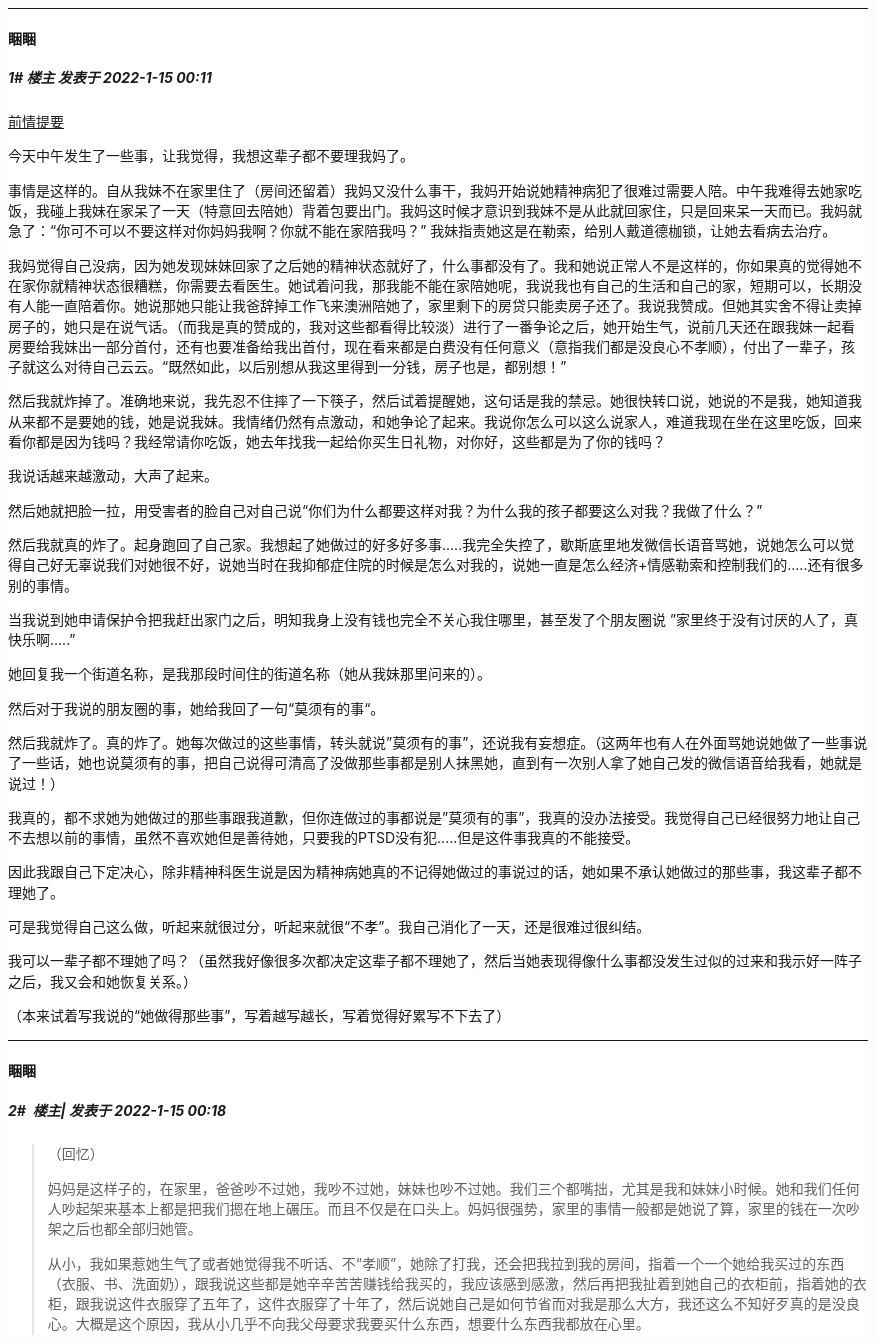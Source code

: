 

*****

####  睏睏  
##### 1#       楼主       发表于 2022-1-15 00:11

[前情提要](https://www.saraba1st.com/2b/thread-2027058-1-1.html)

今天中午发生了一些事，让我觉得，我想这辈子都不要理我妈了。

事情是这样的。自从我妹不在家里住了（房间还留着）我妈又没什么事干，我妈开始说她精神病犯了很难过需要人陪。中午我难得去她家吃饭，我碰上我妹在家呆了一天（特意回去陪她）背着包要出门。我妈这时候才意识到我妹不是从此就回家住，只是回来呆一天而已。我妈就急了：“你可不可以不要这样对你妈妈我啊？你就不能在家陪我吗？” 我妹指责她这是在勒索，给别人戴道德枷锁，让她去看病去治疗。

我妈觉得自己没病，因为她发现妹妹回家了之后她的精神状态就好了，什么事都没有了。我和她说正常人不是这样的，你如果真的觉得她不在家你就精神状态很糟糕，你需要去看医生。她试着问我，那我能不能在家陪她呢，我说我也有自己的生活和自己的家，短期可以，长期没有人能一直陪着你。她说那她只能让我爸辞掉工作飞来澳洲陪她了，家里剩下的房贷只能卖房子还了。我说我赞成。但她其实舍不得让卖掉房子的，她只是在说气话。（而我是真的赞成的，我对这些都看得比较淡）进行了一番争论之后，她开始生气，说前几天还在跟我妹一起看房要给我妹出一部分首付，还有也要准备给我出首付，现在看来都是白费没有任何意义（意指我们都是没良心不孝顺），付出了一辈子，孩子就这么对待自己云云。“既然如此，以后别想从我这里得到一分钱，房子也是，都别想！”

然后我就炸掉了。准确地来说，我先忍不住摔了一下筷子，然后试着提醒她，这句话是我的禁忌。她很快转口说，她说的不是我，她知道我从来都不是要她的钱，她是说我妹。我情绪仍然有点激动，和她争论了起来。我说你怎么可以这么说家人，难道我现在坐在这里吃饭，回来看你都是因为钱吗？我经常请你吃饭，她去年找我一起给你买生日礼物，对你好，这些都是为了你的钱吗？

我说话越来越激动，大声了起来。

然后她就把脸一拉，用受害者的脸自己对自己说“你们为什么都要这样对我？为什么我的孩子都要这么对我？我做了什么？” 

然后我就真的炸了。起身跑回了自己家。我想起了她做过的好多好多事.....我完全失控了，歇斯底里地发微信长语音骂她，说她怎么可以觉得自己好无辜说我们对她很不好，说她当时在我抑郁症住院的时候是怎么对我的，说她一直是怎么经济+情感勒索和控制我们的.....还有很多别的事情。

当我说到她申请保护令把我赶出家门之后，明知我身上没有钱也完全不关心我住哪里，甚至发了个朋友圈说 ”家里终于没有讨厌的人了，真快乐啊.....”

她回复我一个街道名称，是我那段时间住的街道名称（她从我妹那里问来的）。

然后对于我说的朋友圈的事，她给我回了一句“莫须有的事“。

然后我就炸了。真的炸了。她每次做过的这些事情，转头就说”莫须有的事”，还说我有妄想症。（这两年也有人在外面骂她说她做了一些事说了一些话，她也说莫须有的事，把自己说得可清高了没做那些事都是别人抹黑她，直到有一次别人拿了她自己发的微信语音给我看，她就是说过！）

我真的，都不求她为她做过的那些事跟我道歉，但你连做过的事都说是”莫须有的事”，我真的没办法接受。我觉得自己已经很努力地让自己不去想以前的事情，虽然不喜欢她但是善待她，只要我的PTSD没有犯.....但是这件事我真的不能接受。

因此我跟自己下定决心，除非精神科医生说是因为精神病她真的不记得她做过的事说过的话，她如果不承认她做过的那些事，我这辈子都不理她了。

可是我觉得自己这么做，听起来就很过分，听起来就很“不孝”。我自己消化了一天，还是很难过很纠结。

我可以一辈子都不理她了吗？（虽然我好像很多次都决定这辈子都不理她了，然后当她表现得像什么事都没发生过似的过来和我示好一阵子之后，我又会和她恢复关系。）

（本来试着写我说的“她做得那些事”，写着越写越长，写着觉得好累写不下去了）

*****

####  睏睏  
##### 2#         楼主| 发表于 2022-1-15 00:18

<blockquote>（回忆）

妈妈是这样子的，在家里，爸爸吵不过她，我吵不过她，妹妹也吵不过她。我们三个都嘴拙，尤其是我和妹妹小时候。她和我们任何人吵起架来基本上都是把我们摁在地上碾压。而且不仅是在口头上。妈妈很强势，家里的事情一般都是她说了算，家里的钱在一次吵架之后也都全部归她管。

从小，我如果惹她生气了或者她觉得我不听话、不“孝顺”，她除了打我，还会把我拉到我的房间，指着一个一个她给我买过的东西（衣服、书、洗面奶），跟我说这些都是她辛辛苦苦赚钱给我买的，我应该感到感激，然后再把我扯着到她自己的衣柜前，指着她的衣柜，跟我说这件衣服穿了五年了，这件衣服穿了十年了，然后说她自己是如何节省而对我是那么大方，我还这么不知好歹真的是没良心。大概是这个原因，我从小几乎不向我父母要求我要买什么东西，想要什么东西我都放在心里。

